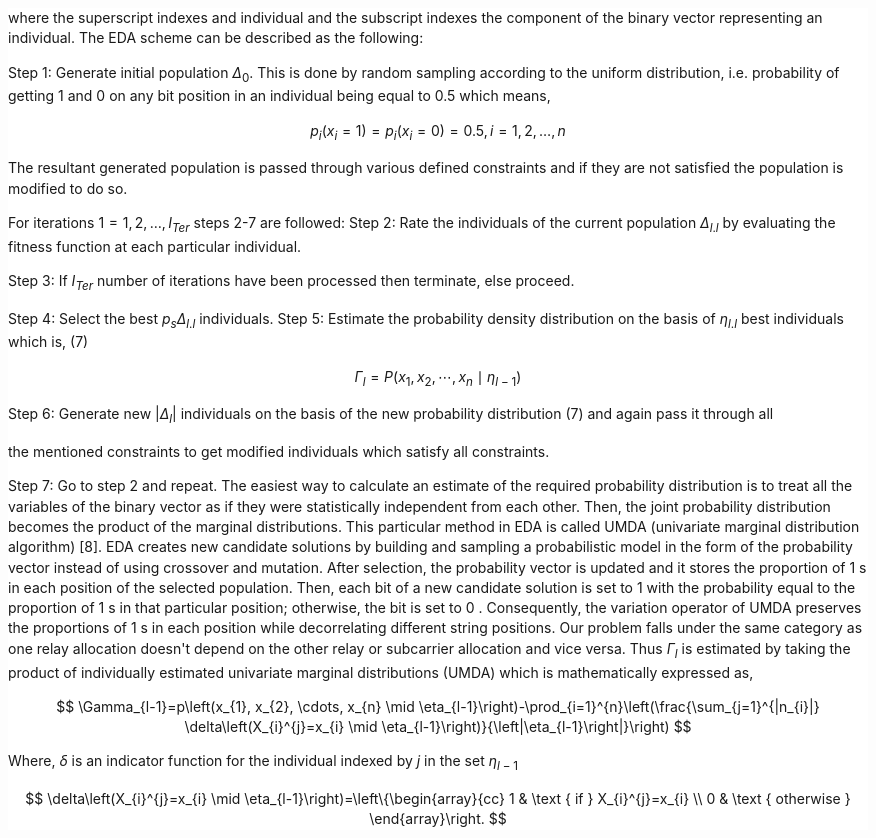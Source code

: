 where the superscript indexes and individual and the subscript indexes the component of the binary vector representing an individual. The EDA scheme can be described as the following:

Step 1: Generate initial population $\Delta_{0}$. This is done by random sampling according to the uniform distribution, i.e. probability of getting 1 and 0 on any bit position in an individual being equal to 0.5 which means,

$$
p_{i}\left(x_{i}=1\right)=p_{i}\left(x_{i}=0\right)=0.5, i=1,2, \ldots, n
$$

The resultant generated population is passed through various defined constraints and if they are not satisfied the population is modified to do so.

For iterations $1=1,2, \ldots, I_{T e r}$ steps 2-7 are followed:
Step 2: Rate the individuals of the current population $\Delta_{l . l}$ by evaluating the fitness function at each particular individual.

Step 3: If $I_{T e r}$ number of iterations have been processed then terminate, else proceed.

Step 4: Select the best $p_{s} \Delta_{l . l}$ individuals.
Step 5: Estimate the probability density distribution on the basis of $\eta_{l . l}$ best individuals which is, (7)

$$
\Gamma_{l}=P\left(x_{1}, x_{2}, \cdots, x_{n} \mid \eta_{l-1}\right)
$$

Step 6: Generate new $\left|\Delta_{l}\right|$ individuals on the basis of the new probability distribution (7) and again pass it through all

the mentioned constraints to get modified individuals which satisfy all constraints.

Step 7: Go to step 2 and repeat.
The easiest way to calculate an estimate of the required probability distribution is to treat all the variables of the binary vector as if they were statistically independent from each other. Then, the joint probability distribution becomes the product of the marginal distributions. This particular method in EDA is called UMDA (univariate marginal distribution algorithm) [8]. EDA creates new candidate solutions by building and sampling a probabilistic model in the form of the probability vector instead of using crossover and mutation. After selection, the probability vector is updated and it stores the proportion of 1 s in each position of the selected population. Then, each bit of a new candidate solution is set to 1 with the probability equal to the proportion of 1 s in that particular position; otherwise, the bit is set to 0 . Consequently, the variation operator of UMDA preserves the proportions of 1 s in each position while decorrelating different string positions. Our problem falls under the same category as one relay allocation doesn't depend on the other relay or subcarrier allocation and vice versa. Thus $\Gamma_{l}$ is estimated by taking the product of individually estimated univariate marginal distributions (UMDA) which is mathematically expressed as,

$$
\Gamma_{l-1}=p\left(x_{1}, x_{2}, \cdots, x_{n} \mid \eta_{l-1}\right)-\prod_{i=1}^{n}\left(\frac{\sum_{j=1}^{|n_{i}|} \delta\left(X_{i}^{j}=x_{i} \mid \eta_{l-1}\right)}{\left|\eta_{l-1}\right|}\right)
$$

Where, $\delta$ is an indicator function for the individual indexed by $j$ in the set $\eta_{l-1}$

$$
\delta\left(X_{i}^{j}=x_{i} \mid \eta_{l-1}\right)=\left\{\begin{array}{cc}
1 & \text { if } X_{i}^{j}=x_{i} \\
0 & \text { otherwise }
\end{array}\right.
$$
